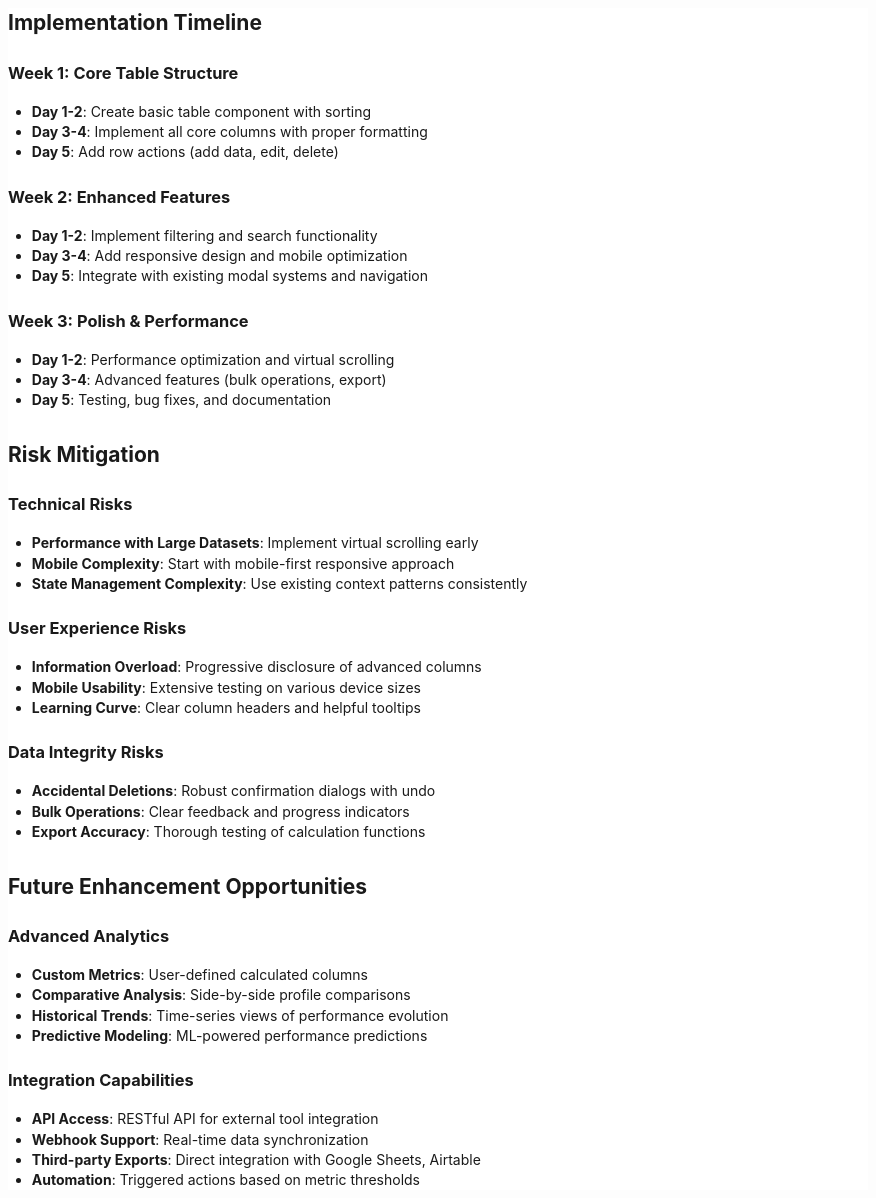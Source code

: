 ## Implementation Timeline

### Week 1: Core Table Structure
- **Day 1-2**: Create basic table component with sorting
- **Day 3-4**: Implement all core columns with proper formatting
- **Day 5**: Add row actions (add data, edit, delete)

### Week 2: Enhanced Features
- **Day 1-2**: Implement filtering and search functionality
- **Day 3-4**: Add responsive design and mobile optimization
- **Day 5**: Integrate with existing modal systems and navigation

### Week 3: Polish & Performance
- **Day 1-2**: Performance optimization and virtual scrolling
- **Day 3-4**: Advanced features (bulk operations, export)
- **Day 5**: Testing, bug fixes, and documentation

## Risk Mitigation

### Technical Risks
- **Performance with Large Datasets**: Implement virtual scrolling early
- **Mobile Complexity**: Start with mobile-first responsive approach
- **State Management Complexity**: Use existing context patterns consistently

### User Experience Risks
- **Information Overload**: Progressive disclosure of advanced columns
- **Mobile Usability**: Extensive testing on various device sizes
- **Learning Curve**: Clear column headers and helpful tooltips

### Data Integrity Risks
- **Accidental Deletions**: Robust confirmation dialogs with undo
- **Bulk Operations**: Clear feedback and progress indicators
- **Export Accuracy**: Thorough testing of calculation functions

## Future Enhancement Opportunities

### Advanced Analytics
- **Custom Metrics**: User-defined calculated columns
- **Comparative Analysis**: Side-by-side profile comparisons
- **Historical Trends**: Time-series views of performance evolution
- **Predictive Modeling**: ML-powered performance predictions

### Integration Capabilities
- **API Access**: RESTful API for external tool integration
- **Webhook Support**: Real-time data synchronization
- **Third-party Exports**: Direct integration with Google Sheets, Airtable
- **Automation**: Triggered actions based on metric thresholds
